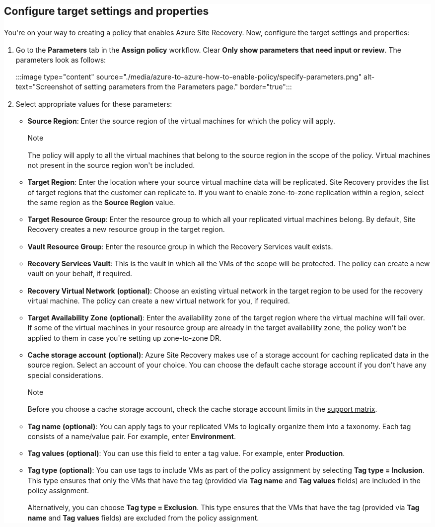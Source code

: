 ## Configure target settings and properties

You're on your way to creating a policy that enables Azure Site Recovery. Now, configure the target settings and properties:

1. Go to the **Parameters** tab in the **Assign policy** workflow. Clear **Only show parameters that need input or review**. The parameters look as follows:

   :::image type="content" source="./media/azure-to-azure-how-to-enable-policy/specify-parameters.png" alt-text="Screenshot of setting parameters from the Parameters page." border="true":::

1. Select appropriate values for these parameters:
   
    - **Source Region**: Enter the source region of the virtual machines for which the policy will apply.
    
      >[!NOTE]
      >The policy will apply to all the virtual machines that belong to the source region in the scope of the policy. Virtual machines not present in the source region won't be included.

    - **Target Region**: Enter the location where your source virtual machine data will be replicated. Site Recovery provides the list of target regions that the customer can replicate to. If you want to enable zone-to-zone replication within a region, select the same region as the **Source Region** value.
    - **Target Resource Group**: Enter the resource group to which all your replicated virtual machines belong. By default, Site Recovery creates a new resource group in the target region.
    - **Vault Resource Group**: Enter the resource group in which the Recovery Services vault exists.
    - **Recovery Services Vault**: This is the vault in which all the VMs of the scope will be protected. The policy can create a new vault on your behalf, if required.
    - **Recovery Virtual Network** **(optional)**: Choose an existing virtual network in the target region to be used for the recovery virtual machine. The policy can create a new virtual network for you, if required.
    - **Target Availability Zone** **(optional)**: Enter the availability zone of the target region where the virtual machine will fail over. If some of the virtual machines in your resource group are already in the target availability zone, the policy won't be applied to them in case you're setting up zone-to-zone DR.
    - **Cache storage account** **(optional)**: Azure Site Recovery makes use of a storage account for caching replicated data in the source region. Select an account of your choice. You can choose the default cache storage account if you don't have any special considerations.
    
      > [!NOTE]
      > Before you choose a cache storage account, check the cache storage account limits in the [support matrix](../site-recovery/azure-to-azure-support-matrix.md#cache-storage). 

    - **Tag name** **(optional)**: You can apply tags to your replicated VMs to logically organize them into a taxonomy. Each tag consists of a name/value pair. For example, enter **Environment**. 
    - **Tag values** **(optional)**: You can use this field to enter a tag value. For example, enter **Production**.
    - **Tag type** **(optional)**: You can use tags to include VMs as part of the policy assignment by selecting **Tag type = Inclusion**. This type ensures that only the VMs that have the tag (provided via **Tag name** and **Tag values** fields) are included in the policy assignment. 
    
      Alternatively, you can choose **Tag type = Exclusion**. This type ensures that the VMs that have the tag (provided via **Tag name** and **Tag values** fields) are excluded from the policy assignment. 
      